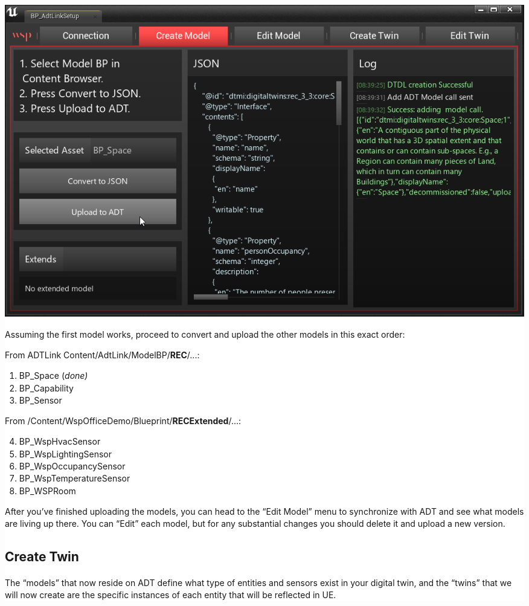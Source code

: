 ![Utility_UploadToADT](/media/adt-link-plugin-ue/Utility_UploadToADT.png "Utility_UploadToADT")

Assuming the first model works, proceed to convert and upload the other models in this exact order:

From ADTLink Content/AdtLink/ModelBP/**REC**/...:

1. BP_Space (_done)_
2. BP_Capability
3. BP_Sensor

From /Content/WspOfficeDemo/Blueprint/**RECExtended**/...:

4. BP_WspHvacSensor
5. BP_WspLightingSensor
6. BP_WspOccupancySensor
7. BP_WspTemperatureSensor
8. BP_WSPRoom

After you’ve finished uploading the models, you can head to the “Edit Model” menu to synchronize with ADT and see what models are living up there. You can “Edit” each model, but for any substantial changes you should delete it and upload a new version.

## Create Twin

The “models” that now reside on ADT define what type of entities and sensors exist in your digital twin, and the “twins” that we will now create are the specific instances of each entity that will be reflected in UE.
